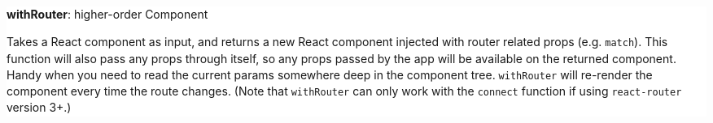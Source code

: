 **withRouter**: higher-order Component

Takes a React component as input, and returns a new React component injected
with router related props (e.g. `match`). This function will also pass any props
through itself, so any props passed by the app will be available on the returned
component. Handy when you need to read the current params somewhere deep in the
component tree. `withRouter` will re-render the component every time the route
changes. (Note that `withRouter` can only work with the `connect` function if
using `react-router` version 3+.)
